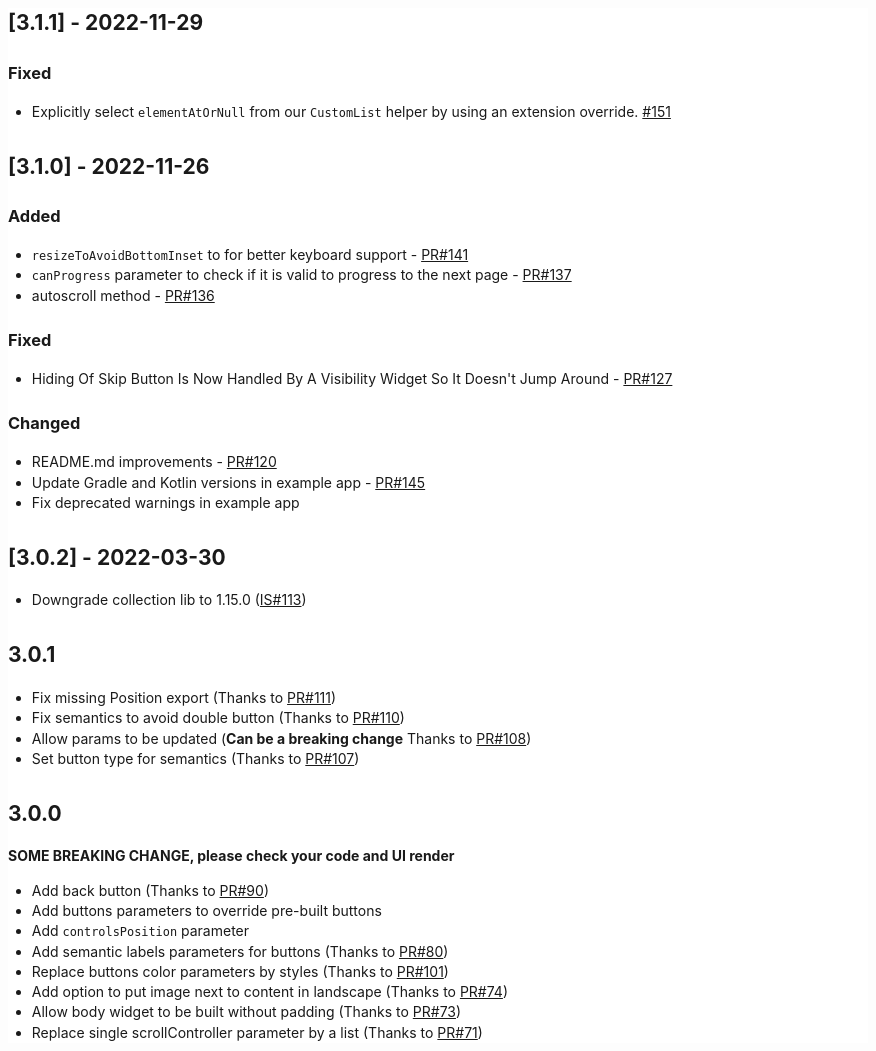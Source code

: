 ## [3.1.1] - 2022-11-29

### Fixed 
- Explicitly select `elementAtOrNull` from our `CustomList` helper by using an extension override. [#151](https://github.com/Pyozer/introduction_screen/issues/151)

## [3.1.0] - 2022-11-26

### Added
- `resizeToAvoidBottomInset` to for better keyboard support - [PR#141](https://github.com/Pyozer/introduction_screen/pull/141)
- `canProgress` parameter to check if it is valid to progress to the next page - [PR#137](https://github.com/Pyozer/introduction_screen/pull/137)
- autoscroll method - [PR#136](https://github.com/Pyozer/introduction_screen/pull/136)

### Fixed 
- Hiding Of Skip Button Is Now Handled By A Visibility Widget So It Doesn't Jump Around - [PR#127](https://github.com/Pyozer/introduction_screen/pull/127)

### Changed 
- README.md improvements - [PR#120](https://github.com/Pyozer/introduction_screen/pull/120)
- Update Gradle and Kotlin versions in example app - [PR#145](https://github.com/Pyozer/introduction_screen/pull/145)
- Fix deprecated warnings in example app


## [3.0.2] - 2022-03-30

* Downgrade collection lib to 1.15.0 ([IS#113](https://github.com/Pyozer/introduction_screen/issues/113))

## 3.0.1

* Fix missing Position export (Thanks to [PR#111](https://github.com/Pyozer/introduction_screen/pull/111))
* Fix semantics to avoid double button (Thanks to [PR#110](https://github.com/Pyozer/introduction_screen/pull/110))
* Allow params to be updated (**Can be a breaking change** Thanks to [PR#108](https://github.com/Pyozer/introduction_screen/pull/108))
* Set button type for semantics (Thanks to [PR#107](https://github.com/Pyozer/introduction_screen/pull/107))

## 3.0.0

**SOME BREAKING CHANGE, please check your code and UI render**
* Add back button (Thanks to [PR#90](https://github.com/Pyozer/introduction_screen/pull/90))
* Add buttons parameters to override pre-built buttons
* Add `controlsPosition` parameter
* Add semantic labels parameters for buttons (Thanks to [PR#80](https://github.com/Pyozer/introduction_screen/pull/80))
* Replace buttons color parameters by styles (Thanks to [PR#101](https://github.com/Pyozer/introduction_screen/pull/101))
* Add option to put image next to content in landscape (Thanks to [PR#74](https://github.com/Pyozer/introduction_screen/pull/74))
* Allow body widget to be built without padding (Thanks to [PR#73](https://github.com/Pyozer/introduction_screen/pull/73))
* Replace single scrollController parameter by a list (Thanks to [PR#71](https://github.com/Pyozer/introduction_screen/pull/71))
